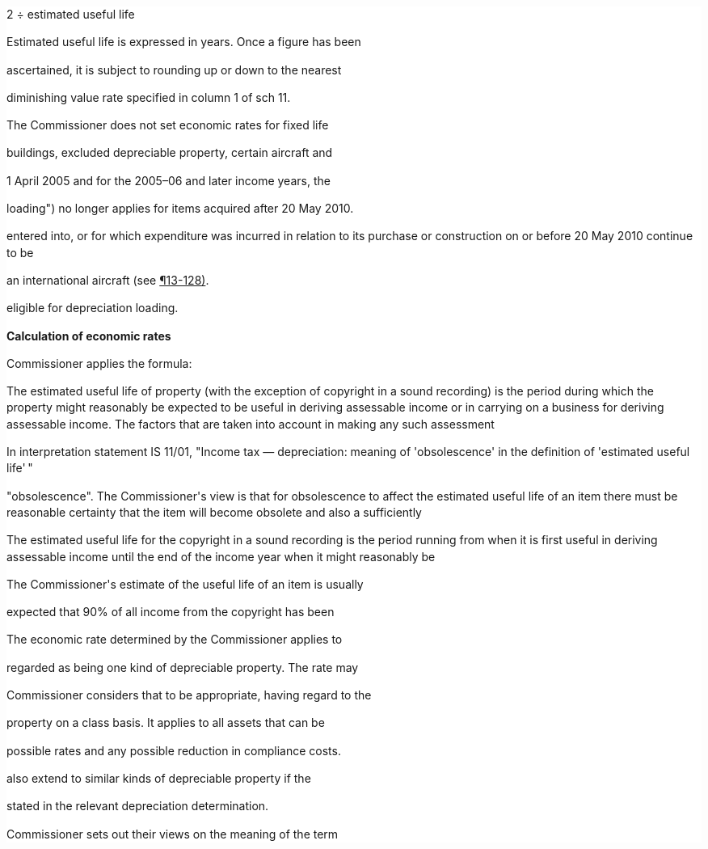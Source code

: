 2 ÷ estimated useful life

Estimated useful life is expressed in years. Once a figure has been

ascertained, it is subject to rounding up or down to the nearest

diminishing value rate specified in column 1 of sch 11.

The Commissioner does not set economic rates for fixed life

buildings, excluded depreciable property, certain aircraft and

1 April 2005 and for the 2005–06 and later income years, the

loading") no longer applies for items acquired after 20 May 2010.

entered into, or for which expenditure was incurred in relation to its purchase or construction on or before 20 May 2010 continue to be

an international aircraft (see [¶13-128)](#page-26-0).

eligible for depreciation loading.

**Calculation of economic rates**

Commissioner applies the formula:

The estimated useful life of property (with the exception of copyright in a sound recording) is the period during which the property might reasonably be expected to be useful in deriving assessable income or in carrying on a business for deriving assessable income. The factors that are taken into account in making any such assessment

In interpretation statement IS 11/01, "Income tax — depreciation: meaning of 'obsolescence' in the definition of 'estimated useful life' "

"obsolescence". The Commissioner's view is that for obsolescence to affect the estimated useful life of an item there must be reasonable certainty that the item will become obsolete and also a sufficiently

The estimated useful life for the copyright in a sound recording is the period running from when it is first useful in deriving assessable income until the end of the income year when it might reasonably be

The Commissioner's estimate of the useful life of an item is usually

expected that 90% of all income from the copyright has been

The economic rate determined by the Commissioner applies to

regarded as being one kind of depreciable property. The rate may

Commissioner considers that to be appropriate, having regard to the

property on a class basis. It applies to all assets that can be

possible rates and any possible reduction in compliance costs.

also extend to similar kinds of depreciable property if the

stated in the relevant depreciation determination.

Commissioner sets out their views on the meaning of the term
